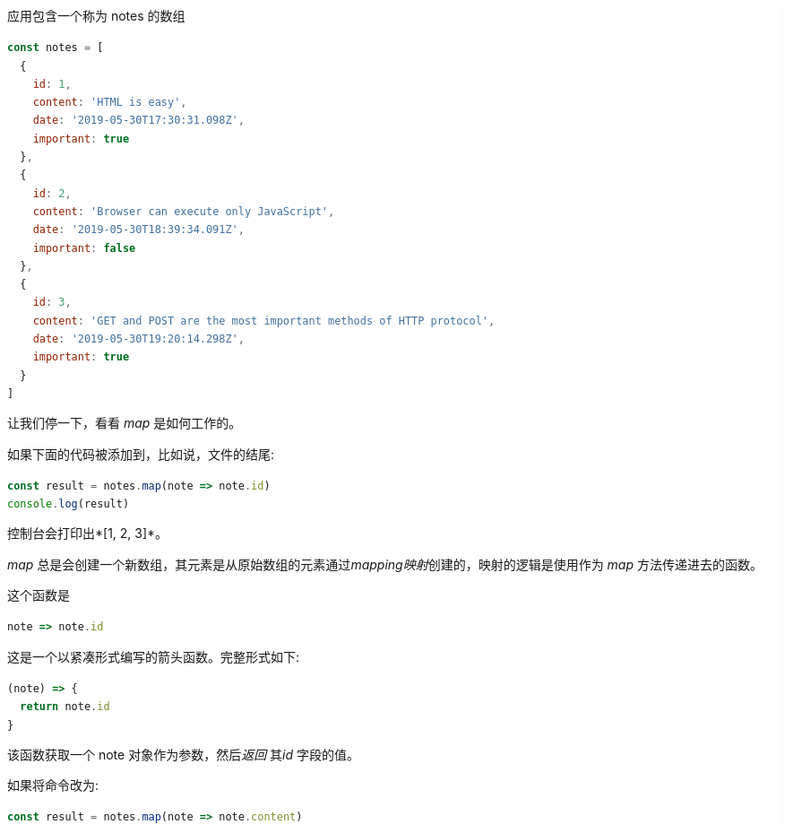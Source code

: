 应用包含一个称为 notes 的数组

```js
const notes = [
  {
    id: 1,
    content: 'HTML is easy',
    date: '2019-05-30T17:30:31.098Z',
    important: true
  },
  {
    id: 2,
    content: 'Browser can execute only JavaScript',
    date: '2019-05-30T18:39:34.091Z',
    important: false
  },
  {
    id: 3,
    content: 'GET and POST are the most important methods of HTTP protocol',
    date: '2019-05-30T19:20:14.298Z',
    important: true
  }
]
```

让我们停一下，看看 *map* 是如何工作的。

如果下面的代码被添加到，比如说，文件的结尾:

```js
const result = notes.map(note => note.id)
console.log(result)
```

控制台会打印出*[1, 2, 3]*。

*map* 总是会创建一个新数组，其元素是从原始数组的元素通过*mapping映射*创建的，映射的逻辑是使用作为 *map* 方法传递进去的函数。

这个函数是

```js
note => note.id
```

这是一个以紧凑形式编写的箭头函数。完整形式如下:

```js
(note) => {
  return note.id
}
```

该函数获取一个 note 对象作为参数，然后*返回* 其*id* 字段的值。

如果将命令改为:

```js
const result = notes.map(note => note.content)
```
